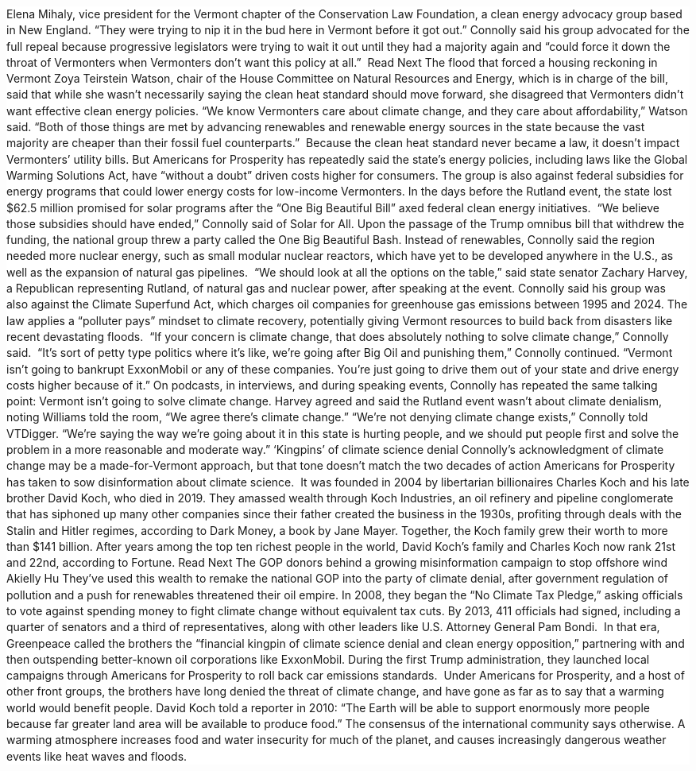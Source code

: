 Elena Mihaly, vice president for the Vermont chapter of the Conservation Law Foundation, a clean energy advocacy group based in New England. “They were trying to nip it in the bud here in Vermont before it got out.” Connolly said his group advocated for the full repeal because progressive legislators were trying to wait it out until they had a majority again and “could force it down the throat of Vermonters when Vermonters don’t want this policy at all.”&nbsp; Read Next The flood that forced a housing reckoning in Vermont Zoya Teirstein Watson, chair of the House Committee on Natural Resources and Energy, which is in charge of the bill, said that while she wasn’t necessarily saying the clean heat standard should move forward, she disagreed that Vermonters didn’t want effective clean energy policies. “We know Vermonters care about climate change, and they care about affordability,” Watson said. “Both of those things are met by advancing renewables and renewable energy sources in the state because the vast majority are cheaper than their fossil fuel counterparts.”&nbsp; Because the clean heat standard never became a law, it doesn’t impact Vermonters’ utility bills. But Americans for Prosperity has repeatedly said the state’s energy policies, including laws like the Global Warming Solutions Act, have “without a doubt” driven costs higher for consumers. The group is also against federal subsidies for energy programs that could lower energy costs for low-income Vermonters. In the days before the Rutland event, the state lost $62.5 million promised for solar programs after the “One Big Beautiful Bill” axed federal clean energy initiatives.&nbsp; “We believe those subsidies should have ended,” Connolly said of Solar for All. Upon the passage of the Trump omnibus bill that withdrew the funding, the national group threw a party called the One Big Beautiful Bash. Instead of renewables, Connolly said the region needed more nuclear energy, such as small modular nuclear reactors, which have yet to be developed anywhere in the U.S., as well as the expansion of natural gas pipelines.&nbsp; “We should look at all the options on the table,” said state senator Zachary Harvey, a Republican representing Rutland, of natural gas and nuclear power, after speaking at the event. Connolly said his group was also against the Climate Superfund Act, which charges oil companies for greenhouse gas emissions between 1995 and 2024. The law applies a “polluter pays” mindset to climate recovery, potentially giving Vermont resources to build back from disasters like recent devastating floods.&nbsp; “If your concern is climate change, that does absolutely nothing to solve climate change,” Connolly said.&nbsp; “It’s sort of petty type politics where it’s like, we’re going after Big Oil and punishing them,” Connolly continued. “Vermont isn’t going to bankrupt ExxonMobil or any of these companies. You’re just going to drive them out of your state and drive energy costs higher because of it.” On podcasts, in interviews, and during speaking events, Connolly has repeated the same talking point: Vermont isn’t going to solve climate change. Harvey agreed and said the Rutland event wasn’t about climate denialism, noting Williams told the room, “We agree there’s climate change.” “We’re not denying climate change exists,” Connolly told VTDigger. “We’re saying the way we’re going about it in this state is hurting people, and we should put people first and solve the problem in a more reasonable and moderate way.” ‘Kingpins’ of climate science denial Connolly’s acknowledgment of climate change may be a made-for-Vermont approach, but that tone doesn’t match the two decades of action Americans for Prosperity has taken to sow disinformation about climate science.&nbsp; It was founded in 2004 by libertarian billionaires Charles Koch and his late brother David Koch, who died in 2019. They amassed wealth through Koch Industries, an oil refinery and pipeline conglomerate that has siphoned up many other companies since their father created the business in the 1930s, profiting through deals with the Stalin and Hitler regimes, according to Dark Money, a book by Jane Mayer. Together, the Koch family grew their worth to more than $141 billion. After years among the top ten richest people in the world, David Koch’s family and Charles Koch now rank 21st and 22nd, according to Fortune. Read Next The GOP donors behind a growing misinformation campaign to stop offshore wind Akielly Hu They’ve used this wealth to remake the national GOP into the party of climate denial, after government regulation of pollution and a push for renewables threatened their oil empire. In 2008, they began the “No Climate Tax Pledge,” asking officials to vote against spending money to fight climate change without equivalent tax cuts. By 2013, 411 officials had signed, including a quarter of senators and a third of representatives, along with other leaders like U.S. Attorney General Pam Bondi.&nbsp; In that era, Greenpeace called the brothers the “financial kingpin of climate science denial and clean energy opposition,” partnering with and then outspending better-known oil corporations like ExxonMobil. During the first Trump administration, they launched local campaigns through Americans for Prosperity to roll back car emissions standards.&nbsp; Under Americans for Prosperity, and a host of other front groups, the brothers have long denied the threat of climate change, and have gone as far as to say that a warming world would benefit people. David Koch told a reporter in 2010: “The Earth will be able to support enormously more people because far greater land area will be available to produce food.” The consensus of the international community says otherwise. A warming atmosphere increases food and water insecurity for much of the planet, and causes increasingly dangerous weather events like heat waves and floods.